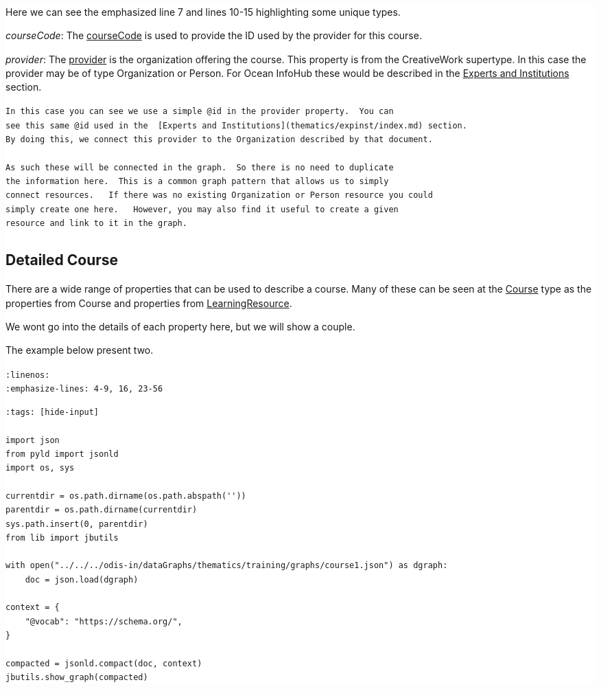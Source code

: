 Here we can see the emphasized line 7 and lines 10-15 highlighting some
unique types.

_courseCode_:
The [courseCode](https://schema.org/courseCode) is used to provide the ID used by the provider for this course. 

_provider_:
The [provider](https://schema.org/provider) is the organization offering the course.
This property is from the CreativeWork supertype.  In this case the provider may
be of type Organization or Person.  For Ocean InfoHub these would be described in 
the [Experts and Institutions](thematics/expinst/index.md) section.

```{note}
In this case you can see we use a simple @id in the provider property.  You can 
see this same @id used in the  [Experts and Institutions](thematics/expinst/index.md) section.
By doing this, we connect this provider to the Organization described by that document.

As such these will be connected in the graph.  So there is no need to duplicate 
the information here.  This is a common graph pattern that allows us to simply 
connect resources.   If there was no existing Organization or Person resource you could
simply create one here.   However, you may also find it useful to create a given 
resource and link to it in the graph. 
```

## Detailed Course

There are a wide range of properties that can be used to describe a course. 
Many of these can be seen at the [Course](https://schema.org/Course) type as
the properties from Course and properties
from [LearningResource](https://schema.org/LearningResource).

We wont go into the details of each property here, but we will show a couple.

The example below present two.  


```{literalinclude} ../../../odis-in/dataGraphs/thematics/training/graphs/course1.json
:linenos:
:emphasize-lines: 4-9, 16, 23-56

```

```{code-cell}
:tags: [hide-input]

import json
from pyld import jsonld
import os, sys

currentdir = os.path.dirname(os.path.abspath(''))
parentdir = os.path.dirname(currentdir)
sys.path.insert(0, parentdir)
from lib import jbutils

with open("../../../odis-in/dataGraphs/thematics/training/graphs/course1.json") as dgraph:
    doc = json.load(dgraph)

context = {
    "@vocab": "https://schema.org/",
}

compacted = jsonld.compact(doc, context)
jbutils.show_graph(compacted)

```
